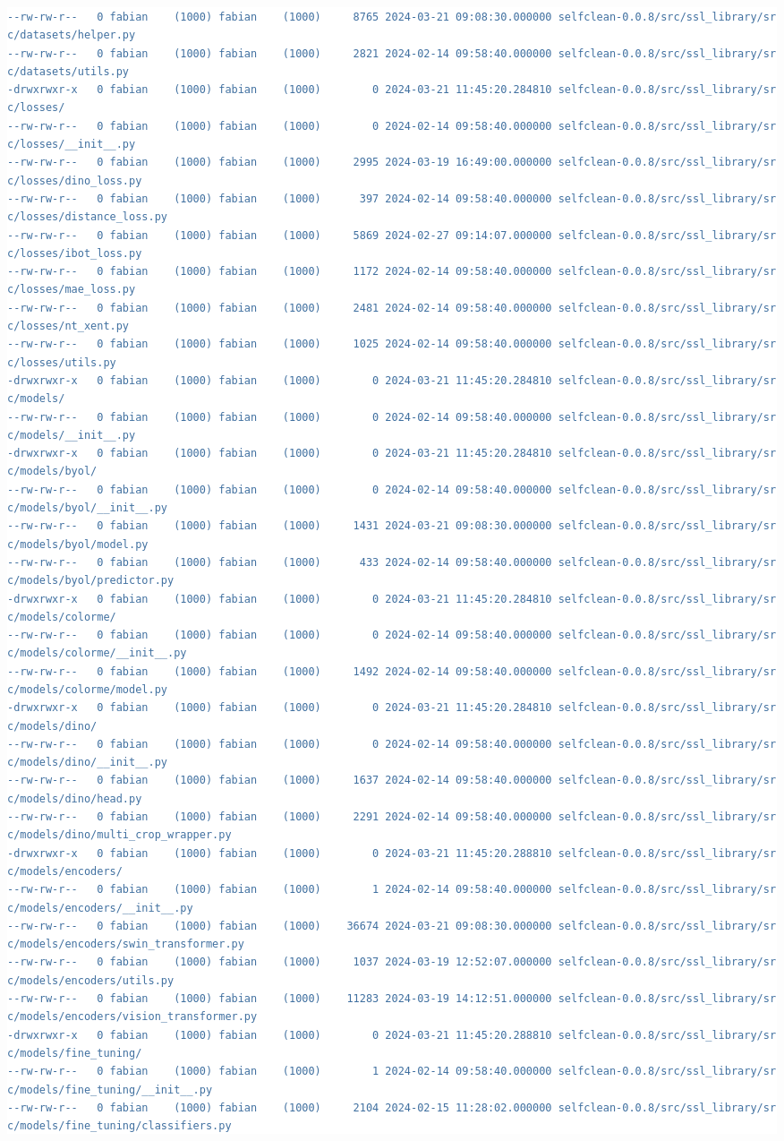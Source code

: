 ```diff
--rw-rw-r--   0 fabian    (1000) fabian    (1000)     8765 2024-03-21 09:08:30.000000 selfclean-0.0.8/src/ssl_library/src/datasets/helper.py
--rw-rw-r--   0 fabian    (1000) fabian    (1000)     2821 2024-02-14 09:58:40.000000 selfclean-0.0.8/src/ssl_library/src/datasets/utils.py
-drwxrwxr-x   0 fabian    (1000) fabian    (1000)        0 2024-03-21 11:45:20.284810 selfclean-0.0.8/src/ssl_library/src/losses/
--rw-rw-r--   0 fabian    (1000) fabian    (1000)        0 2024-02-14 09:58:40.000000 selfclean-0.0.8/src/ssl_library/src/losses/__init__.py
--rw-rw-r--   0 fabian    (1000) fabian    (1000)     2995 2024-03-19 16:49:00.000000 selfclean-0.0.8/src/ssl_library/src/losses/dino_loss.py
--rw-rw-r--   0 fabian    (1000) fabian    (1000)      397 2024-02-14 09:58:40.000000 selfclean-0.0.8/src/ssl_library/src/losses/distance_loss.py
--rw-rw-r--   0 fabian    (1000) fabian    (1000)     5869 2024-02-27 09:14:07.000000 selfclean-0.0.8/src/ssl_library/src/losses/ibot_loss.py
--rw-rw-r--   0 fabian    (1000) fabian    (1000)     1172 2024-02-14 09:58:40.000000 selfclean-0.0.8/src/ssl_library/src/losses/mae_loss.py
--rw-rw-r--   0 fabian    (1000) fabian    (1000)     2481 2024-02-14 09:58:40.000000 selfclean-0.0.8/src/ssl_library/src/losses/nt_xent.py
--rw-rw-r--   0 fabian    (1000) fabian    (1000)     1025 2024-02-14 09:58:40.000000 selfclean-0.0.8/src/ssl_library/src/losses/utils.py
-drwxrwxr-x   0 fabian    (1000) fabian    (1000)        0 2024-03-21 11:45:20.284810 selfclean-0.0.8/src/ssl_library/src/models/
--rw-rw-r--   0 fabian    (1000) fabian    (1000)        0 2024-02-14 09:58:40.000000 selfclean-0.0.8/src/ssl_library/src/models/__init__.py
-drwxrwxr-x   0 fabian    (1000) fabian    (1000)        0 2024-03-21 11:45:20.284810 selfclean-0.0.8/src/ssl_library/src/models/byol/
--rw-rw-r--   0 fabian    (1000) fabian    (1000)        0 2024-02-14 09:58:40.000000 selfclean-0.0.8/src/ssl_library/src/models/byol/__init__.py
--rw-rw-r--   0 fabian    (1000) fabian    (1000)     1431 2024-03-21 09:08:30.000000 selfclean-0.0.8/src/ssl_library/src/models/byol/model.py
--rw-rw-r--   0 fabian    (1000) fabian    (1000)      433 2024-02-14 09:58:40.000000 selfclean-0.0.8/src/ssl_library/src/models/byol/predictor.py
-drwxrwxr-x   0 fabian    (1000) fabian    (1000)        0 2024-03-21 11:45:20.284810 selfclean-0.0.8/src/ssl_library/src/models/colorme/
--rw-rw-r--   0 fabian    (1000) fabian    (1000)        0 2024-02-14 09:58:40.000000 selfclean-0.0.8/src/ssl_library/src/models/colorme/__init__.py
--rw-rw-r--   0 fabian    (1000) fabian    (1000)     1492 2024-02-14 09:58:40.000000 selfclean-0.0.8/src/ssl_library/src/models/colorme/model.py
-drwxrwxr-x   0 fabian    (1000) fabian    (1000)        0 2024-03-21 11:45:20.284810 selfclean-0.0.8/src/ssl_library/src/models/dino/
--rw-rw-r--   0 fabian    (1000) fabian    (1000)        0 2024-02-14 09:58:40.000000 selfclean-0.0.8/src/ssl_library/src/models/dino/__init__.py
--rw-rw-r--   0 fabian    (1000) fabian    (1000)     1637 2024-02-14 09:58:40.000000 selfclean-0.0.8/src/ssl_library/src/models/dino/head.py
--rw-rw-r--   0 fabian    (1000) fabian    (1000)     2291 2024-02-14 09:58:40.000000 selfclean-0.0.8/src/ssl_library/src/models/dino/multi_crop_wrapper.py
-drwxrwxr-x   0 fabian    (1000) fabian    (1000)        0 2024-03-21 11:45:20.288810 selfclean-0.0.8/src/ssl_library/src/models/encoders/
--rw-rw-r--   0 fabian    (1000) fabian    (1000)        1 2024-02-14 09:58:40.000000 selfclean-0.0.8/src/ssl_library/src/models/encoders/__init__.py
--rw-rw-r--   0 fabian    (1000) fabian    (1000)    36674 2024-03-21 09:08:30.000000 selfclean-0.0.8/src/ssl_library/src/models/encoders/swin_transformer.py
--rw-rw-r--   0 fabian    (1000) fabian    (1000)     1037 2024-03-19 12:52:07.000000 selfclean-0.0.8/src/ssl_library/src/models/encoders/utils.py
--rw-rw-r--   0 fabian    (1000) fabian    (1000)    11283 2024-03-19 14:12:51.000000 selfclean-0.0.8/src/ssl_library/src/models/encoders/vision_transformer.py
-drwxrwxr-x   0 fabian    (1000) fabian    (1000)        0 2024-03-21 11:45:20.288810 selfclean-0.0.8/src/ssl_library/src/models/fine_tuning/
--rw-rw-r--   0 fabian    (1000) fabian    (1000)        1 2024-02-14 09:58:40.000000 selfclean-0.0.8/src/ssl_library/src/models/fine_tuning/__init__.py
--rw-rw-r--   0 fabian    (1000) fabian    (1000)     2104 2024-02-15 11:28:02.000000 selfclean-0.0.8/src/ssl_library/src/models/fine_tuning/classifiers.py
```